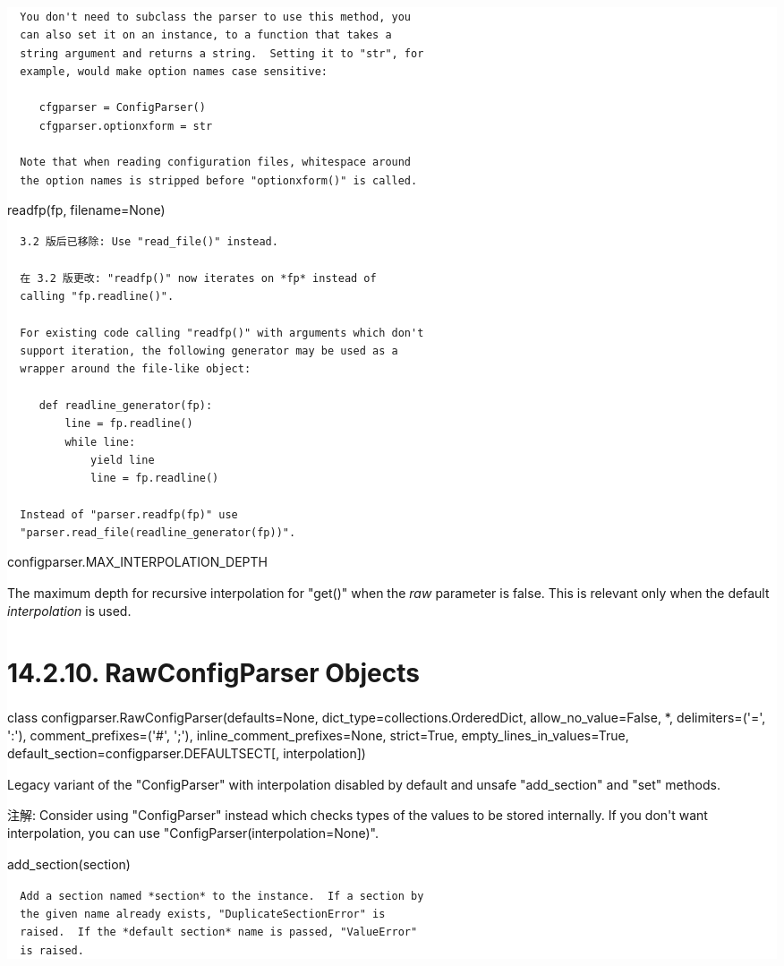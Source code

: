       You don't need to subclass the parser to use this method, you
      can also set it on an instance, to a function that takes a
      string argument and returns a string.  Setting it to "str", for
      example, would make option names case sensitive:

         cfgparser = ConfigParser()
         cfgparser.optionxform = str

      Note that when reading configuration files, whitespace around
      the option names is stripped before "optionxform()" is called.

   readfp(fp, filename=None)

      3.2 版后已移除: Use "read_file()" instead.

      在 3.2 版更改: "readfp()" now iterates on *fp* instead of
      calling "fp.readline()".

      For existing code calling "readfp()" with arguments which don't
      support iteration, the following generator may be used as a
      wrapper around the file-like object:

         def readline_generator(fp):
             line = fp.readline()
             while line:
                 yield line
                 line = fp.readline()

      Instead of "parser.readfp(fp)" use
      "parser.read_file(readline_generator(fp))".

configparser.MAX_INTERPOLATION_DEPTH

   The maximum depth for recursive interpolation for "get()" when the
   *raw* parameter is false.  This is relevant only when the default
   *interpolation* is used.


14.2.10. RawConfigParser Objects
================================

class configparser.RawConfigParser(defaults=None, dict_type=collections.OrderedDict, allow_no_value=False, *, delimiters=('=', ':'), comment_prefixes=('#', ';'), inline_comment_prefixes=None, strict=True, empty_lines_in_values=True, default_section=configparser.DEFAULTSECT[, interpolation])

   Legacy variant of the "ConfigParser" with interpolation disabled by
   default and unsafe "add_section" and "set" methods.

   注解: Consider using "ConfigParser" instead which checks types of
     the values to be stored internally.  If you don't want
     interpolation, you can use "ConfigParser(interpolation=None)".

   add_section(section)

      Add a section named *section* to the instance.  If a section by
      the given name already exists, "DuplicateSectionError" is
      raised.  If the *default section* name is passed, "ValueError"
      is raised.
